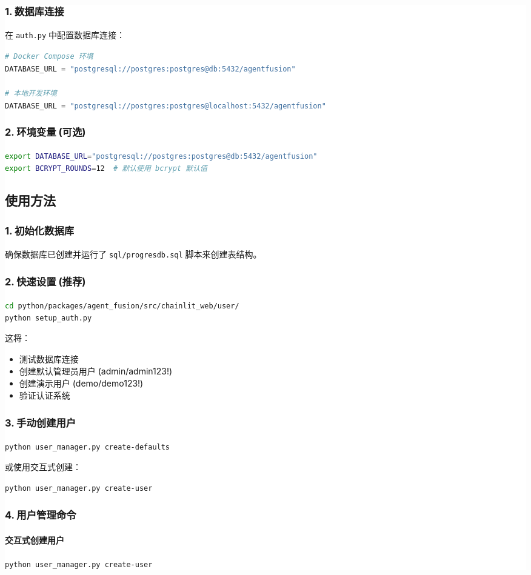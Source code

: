 ### 1. 数据库连接

在 `auth.py` 中配置数据库连接：

```python
# Docker Compose 环境
DATABASE_URL = "postgresql://postgres:postgres@db:5432/agentfusion"

# 本地开发环境
DATABASE_URL = "postgresql://postgres:postgres@localhost:5432/agentfusion"
```

### 2. 环境变量 (可选)

```bash
export DATABASE_URL="postgresql://postgres:postgres@db:5432/agentfusion"
export BCRYPT_ROUNDS=12  # 默认使用 bcrypt 默认值
```

## 使用方法

### 1. 初始化数据库

确保数据库已创建并运行了 `sql/progresdb.sql` 脚本来创建表结构。

### 2. 快速设置 (推荐)

```bash
cd python/packages/agent_fusion/src/chainlit_web/user/
python setup_auth.py
```

这将：
- 测试数据库连接
- 创建默认管理员用户 (admin/admin123!)
- 创建演示用户 (demo/demo123!)
- 验证认证系统

### 3. 手动创建用户

```bash
python user_manager.py create-defaults
```

或使用交互式创建：
```bash
python user_manager.py create-user
```

### 4. 用户管理命令

#### 交互式创建用户
```bash
python user_manager.py create-user
```
